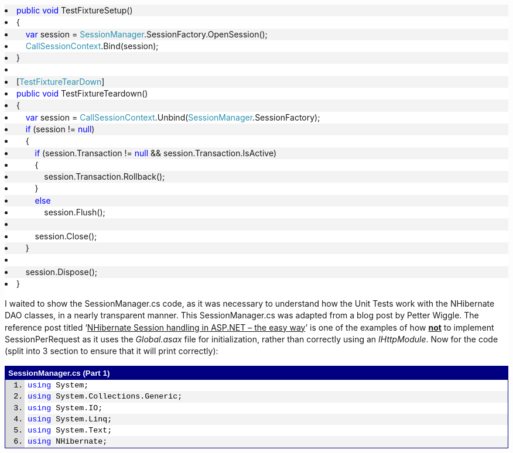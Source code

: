 <li style="background: #f3f3f3"><span style="color:#0000ff">public</span> <span style="color:#0000ff">void</span> TestFixtureSetup()</li>
<li>{</li>
<li style="background: #f3f3f3">&nbsp;&nbsp;&nbsp;&nbsp;<span style="color:#0000ff">var</span> session = <span style="color:#2b91af">SessionManager</span>.SessionFactory.OpenSession();</li>
<li>&nbsp;&nbsp;&nbsp;&nbsp;<span style="color:#2b91af">CallSessionContext</span>.Bind(session);</li>
<li style="background: #f3f3f3">}</li>
<li>&nbsp;</li>
<li style="background: #f3f3f3">[<span style="color:#2b91af">TestFixtureTearDown</span>]</li>
<li><span style="color:#0000ff">public</span> <span style="color:#0000ff">void</span> TestFixtureTeardown()</li>
<li style="background: #f3f3f3">{</li>
<li>&nbsp;&nbsp;&nbsp;&nbsp;<span style="color:#0000ff">var</span> session = <span style="color:#2b91af">CallSessionContext</span>.Unbind(<span style="color:#2b91af">SessionManager</span>.SessionFactory);</li>
<li style="background: #f3f3f3">&nbsp;&nbsp;&nbsp;&nbsp;<span style="color:#0000ff">if</span> (session != <span style="color:#0000ff">null</span>)</li>
<li>&nbsp;&nbsp;&nbsp;&nbsp;{</li>
<li style="background: #f3f3f3">&nbsp;&nbsp;&nbsp;&nbsp;&nbsp;&nbsp;&nbsp;&nbsp;<span style="color:#0000ff">if</span> (session.Transaction != <span style="color:#0000ff">null</span> &amp;&amp; session.Transaction.IsActive)</li>
<li>&nbsp;&nbsp;&nbsp;&nbsp;&nbsp;&nbsp;&nbsp;&nbsp;{</li>
<li style="background: #f3f3f3">&nbsp;&nbsp;&nbsp;&nbsp;&nbsp;&nbsp;&nbsp;&nbsp;&nbsp;&nbsp;&nbsp;&nbsp;session.Transaction.Rollback();</li>
<li>&nbsp;&nbsp;&nbsp;&nbsp;&nbsp;&nbsp;&nbsp;&nbsp;}</li>
<li style="background: #f3f3f3">&nbsp;&nbsp;&nbsp;&nbsp;&nbsp;&nbsp;&nbsp;&nbsp;<span style="color:#0000ff">else</span></li>
<li>&nbsp;&nbsp;&nbsp;&nbsp;&nbsp;&nbsp;&nbsp;&nbsp;&nbsp;&nbsp;&nbsp;&nbsp;session.Flush();</li>
<li style="background: #f3f3f3">&nbsp;</li>
<li>&nbsp;&nbsp;&nbsp;&nbsp;&nbsp;&nbsp;&nbsp;&nbsp;session.Close();</li>
<li style="background: #f3f3f3">&nbsp;&nbsp;&nbsp;&nbsp;}</li>
<li>&nbsp;</li>
<li style="background: #f3f3f3">&nbsp;&nbsp;&nbsp;&nbsp;session.Dispose();</li>
<li>}</li>
</ol>
</div>
</div>
</div>
<pre></pre>
<p>I waited to show the SessionManager.cs code, as it was necessary to understand how the Unit Tests work with the NHibernate DAO classes, in a nearly transparent manner. This SessionManager.cs was adapted from a blog post by Petter Wiggle. The reference post titled &lsquo;<a href="http://pwigle.wordpress.com/2008/11/21/nhibernate-session-handling-in-aspnet-the-easy-way/">NHibernate Session handling in ASP.NET &ndash; the easy way</a>&rsquo; is one of the examples of how <strong><span style="text-decoration: underline;">not</span></strong> to implement SessionPerRequest as it uses the <em>Global.asax</em> file for initialization, rather than correctly using an <em>IHttpModule</em>. Now for the code (split into 3 section to ensure that it will print correctly):</p>
<div class="wlWriterEditableSmartContent" id="scid:9ce6104f-a9aa-4a17-a79f-3a39532ebf7c:2012d280-81b3-4f74-a358-a03869c86045" style="padding-bottom: 0px; margin: 0px; padding-left: 0px; padding-right: 0px; display: inline; float: none; padding-top: 0px">
<div style="border: #000080 1px solid; color: #000; font-family: 'Courier New', Courier, Monospace; font-size: 10pt">
<div style="background: #000080; color: #fff; font-family: Verdana, Tahoma, Arial, sans-serif; font-weight: bold; padding: 2px 5px">SessionManager.cs (Part 1)</div>
<div style="background: #ddd; overflow: auto">
<ol style="background: #ffffff; margin: 0 0 0 2.5em; padding: 0 0 0 5px;">
<li><span style="color:#0000ff">using</span> System;</li>
<li style="background: #f3f3f3"><span style="color:#0000ff">using</span> System.Collections.Generic;</li>
<li><span style="color:#0000ff">using</span> System.IO;</li>
<li style="background: #f3f3f3"><span style="color:#0000ff">using</span> System.Linq;</li>
<li><span style="color:#0000ff">using</span> System.Text;</li>
<li style="background: #f3f3f3"><span style="color:#0000ff">using</span> NHibernate;</li>
